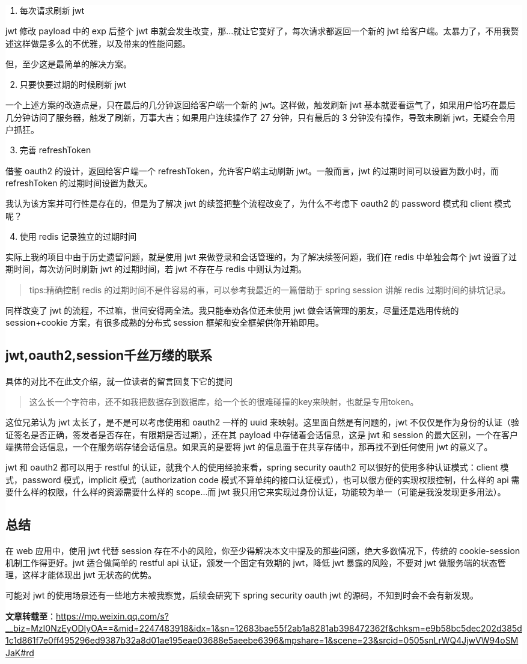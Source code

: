 1. 每次请求刷新 jwt

jwt 修改 payload 中的 exp 后整个 jwt 串就会发生改变，那…就让它变好了，每次请求都返回一个新的 jwt 给客户端。太暴力了，不用我赘述这样做是多么的不优雅，以及带来的性能问题。

但，至少这是最简单的解决方案。

2. 只要快要过期的时候刷新 jwt

一个上述方案的改造点是，只在最后的几分钟返回给客户端一个新的 jwt。这样做，触发刷新 jwt 基本就要看运气了，如果用户恰巧在最后几分钟访问了服务器，触发了刷新，万事大吉；如果用户连续操作了 27 分钟，只有最后的 3 分钟没有操作，导致未刷新 jwt，无疑会令用户抓狂。

3. 完善 refreshToken

借鉴 oauth2 的设计，返回给客户端一个 refreshToken，允许客户端主动刷新 jwt。一般而言，jwt 的过期时间可以设置为数小时，而 refreshToken 的过期时间设置为数天。

我认为该方案并可行性是存在的，但是为了解决 jwt 的续签把整个流程改变了，为什么不考虑下 oauth2 的 password 模式和 client 模式呢？

4. 使用 redis 记录独立的过期时间

实际上我的项目中由于历史遗留问题，就是使用 jwt 来做登录和会话管理的，为了解决续签问题，我们在 redis 中单独会每个 jwt 设置了过期时间，每次访问时刷新 jwt 的过期时间，若 jwt 不存在与 redis 中则认为过期。

> tips:精确控制 redis 的过期时间不是件容易的事，可以参考我最近的一篇借助于 spring session 讲解 redis 过期时间的排坑记录。

同样改变了 jwt 的流程，不过嘛，世间安得两全法。我只能奉劝各位还未使用 jwt 做会话管理的朋友，尽量还是选用传统的 session+cookie 方案，有很多成熟的分布式 session 框架和安全框架供你开箱即用。

## jwt,oauth2,session千丝万缕的联系

具体的对比不在此文介绍，就一位读者的留言回复下它的提问

> 这么长一个字符串，还不如我把数据存到数据库，给一个长的很难碰撞的key来映射，也就是专用token。

这位兄弟认为 jwt 太长了，是不是可以考虑使用和 oauth2 一样的 uuid 来映射。这里面自然是有问题的，jwt 不仅仅是作为身份的认证（验证签名是否正确，签发者是否存在，有限期是否过期），还在其 payload 中存储着会话信息，这是 jwt 和 session 的最大区别，一个在客户端携带会话信息，一个在服务端存储会话信息。如果真的是要将 jwt 的信息置于在共享存储中，那再找不到任何使用 jwt 的意义了。

jwt 和 oauth2 都可以用于 restful 的认证，就我个人的使用经验来看，spring security oauth2 可以很好的使用多种认证模式：client 模式，password 模式，implicit 模式（authorization code 模式不算单纯的接口认证模式），也可以很方便的实现权限控制，什么样的 api 需要什么样的权限，什么样的资源需要什么样的 scope…而 jwt 我只用它来实现过身份认证，功能较为单一（可能是我没发现更多用法）。

## 总结

在 web 应用中，使用 jwt 代替 session 存在不小的风险，你至少得解决本文中提及的那些问题，绝大多数情况下，传统的 cookie-session 机制工作得更好。jwt 适合做简单的 restful api 认证，颁发一个固定有效期的 jwt，降低 jwt 暴露的风险，不要对 jwt 做服务端的状态管理，这样才能体现出 jwt 无状态的优势。

可能对 jwt 的使用场景还有一些地方未被我察觉，后续会研究下 spring security oauth jwt 的源码，不知到时会不会有新发现。

**文章转载至**：<https://mp.weixin.qq.com/s?__biz=MzI0NzEyODIyOA==&mid=2247483918&idx=1&sn=12683bae55f2ab1a8281ab398472362f&chksm=e9b58bc5dec202d385d1c1d861f7e0ff495296ed9387b32a8d01ae195eae03688e5aeebe6396&mpshare=1&scene=23&srcid=0505snLrWQ4JjwVW94oSMJaK#rd>

